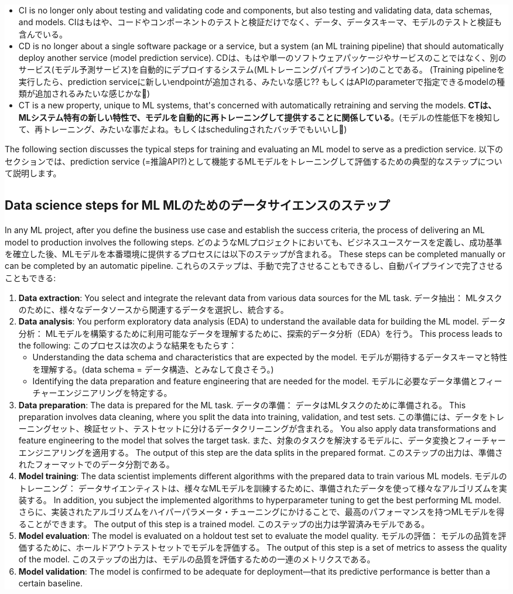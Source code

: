- CI is no longer only about testing and validating code and components, but also testing and validating data, data schemas, and models.
  CIはもはや、コードやコンポーネントのテストと検証だけでなく、データ、データスキーマ、モデルのテストと検証も含んでいる。
- CD is no longer about a single software package or a service, but a system (an ML training pipeline) that should automatically deploy another service (model prediction service).
  CDは、もはや単一のソフトウェアパッケージやサービスのことではなく、別のサービス(モデル予測サービス)を自動的にデプロイするシステム(MLトレーニングパイプライン)のことである。
  (Training pipelineを実行したら、prediction serviceに新しいendpointが追加される、みたいな感じ?? もしくはAPIのparameterで指定できるmodelの種類が追加されるみたいな感じかな:thinking:)
- CT is a new property, unique to ML systems, that's concerned with automatically retraining and serving the models.
  **CTは、MLシステム特有の新しい特性で、モデルを自動的に再トレーニングして提供することに関係している**。(モデルの性能低下を検知して、再トレーニング、みたいな事だよね。もしくはschedulingされたバッチでもいいし:thinking:)



The following section discusses the typical steps for training and evaluating an ML model to serve as a prediction service.
以下のセクションでは、prediction service (=推論API?)として機能するMLモデルをトレーニングして評価するための典型的なステップについて説明します。

## Data science steps for ML MLのためのデータサイエンスのステップ

In any ML project, after you define the business use case and establish the success criteria, the process of delivering an ML model to production involves the following steps.
どのようなMLプロジェクトにおいても、ビジネスユースケースを定義し、成功基準を確立した後、MLモデルを本番環境に提供するプロセスには以下のステップが含まれる。
These steps can be completed manually or can be completed by an automatic pipeline.
これらのステップは、手動で完了させることもできるし、自動パイプラインで完了させることもできる:

1. **Data extraction**: You select and integrate the relevant data from various data sources for the ML task.
   データ抽出： MLタスクのために、様々なデータソースから関連するデータを選択し、統合する。
2. **Data analysis**: You perform exploratory data analysis (EDA) to understand the available data for building the ML model.
   データ分析： MLモデルを構築するために利用可能なデータを理解するために、探索的データ分析（EDA）を行う。
   This process leads to the following:
   このプロセスは次のような結果をもたらす：
   - Understanding the data schema and characteristics that are expected by the model.
     モデルが期待するデータスキーマと特性を理解する。(data schema = データ構造、とみなして良さそう。)
   - Identifying the data preparation and feature engineering that are needed for the model.
     モデルに必要なデータ準備とフィーチャーエンジニアリングを特定する。
3. **Data preparation**: The data is prepared for the ML task.
   データの準備： データはMLタスクのために準備される。
   This preparation involves data cleaning, where you split the data into training, validation, and test sets.
   この準備には、データをトレーニングセット、検証セット、テストセットに分けるデータクリーニングが含まれる。
   You also apply data transformations and feature engineering to the model that solves the target task.
   また、対象のタスクを解決するモデルに、データ変換とフィーチャーエンジニアリングを適用する。
   The output of this step are the data splits in the prepared format.
   このステップの出力は、準備されたフォーマットでのデータ分割である。
4. **Model training**: The data scientist implements different algorithms with the prepared data to train various ML models.
   モデルのトレーニング： データサイエンティストは、様々なMLモデルを訓練するために、準備されたデータを使って様々なアルゴリズムを実装する。
   In addition, you subject the implemented algorithms to hyperparameter tuning to get the best performing ML model.
   さらに、実装されたアルゴリズムをハイパーパラメータ・チューニングにかけることで、最高のパフォーマンスを持つMLモデルを得ることができます。
   The output of this step is a trained model.
   このステップの出力は学習済みモデルである。
5. **Model evaluation**: The model is evaluated on a holdout test set to evaluate the model quality.
   モデルの評価： モデルの品質を評価するために、ホールドアウトテストセットでモデルを評価する。
   The output of this step is a set of metrics to assess the quality of the model.
   このステップの出力は、モデルの品質を評価するための一連のメトリクスである。
6. **Model validation**: The model is confirmed to be adequate for deployment—that its predictive performance is better than a certain baseline.